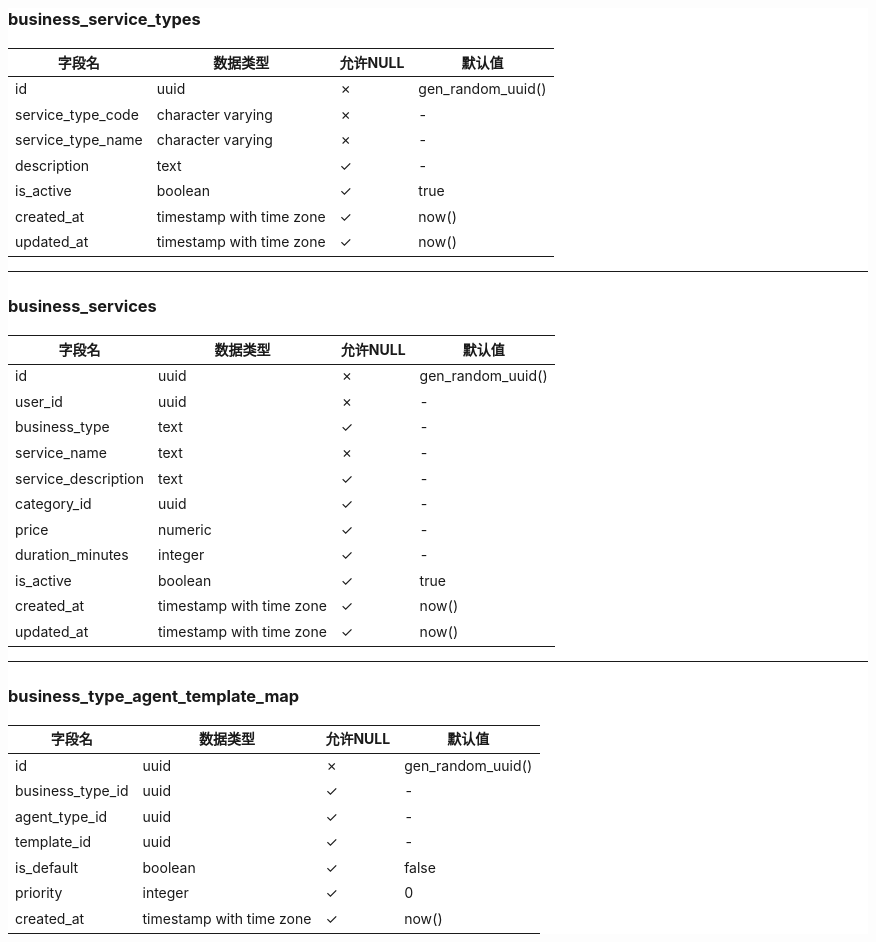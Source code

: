 
### business_service_types

| 字段名 | 数据类型 | 允许NULL | 默认值 |
|--------|----------|----------|--------|
| id | uuid | ✗ | gen_random_uuid() |
| service_type_code | character varying | ✗ | - |
| service_type_name | character varying | ✗ | - |
| description | text | ✓ | - |
| is_active | boolean | ✓ | true |
| created_at | timestamp with time zone | ✓ | now() |
| updated_at | timestamp with time zone | ✓ | now() |

---

### business_services

| 字段名 | 数据类型 | 允许NULL | 默认值 |
|--------|----------|----------|--------|
| id | uuid | ✗ | gen_random_uuid() |
| user_id | uuid | ✗ | - |
| business_type | text | ✓ | - |
| service_name | text | ✗ | - |
| service_description | text | ✓ | - |
| category_id | uuid | ✓ | - |
| price | numeric | ✓ | - |
| duration_minutes | integer | ✓ | - |
| is_active | boolean | ✓ | true |
| created_at | timestamp with time zone | ✓ | now() |
| updated_at | timestamp with time zone | ✓ | now() |

---

### business_type_agent_template_map

| 字段名 | 数据类型 | 允许NULL | 默认值 |
|--------|----------|----------|--------|
| id | uuid | ✗ | gen_random_uuid() |
| business_type_id | uuid | ✓ | - |
| agent_type_id | uuid | ✓ | - |
| template_id | uuid | ✓ | - |
| is_default | boolean | ✓ | false |
| priority | integer | ✓ | 0 |
| created_at | timestamp with time zone | ✓ | now() |
